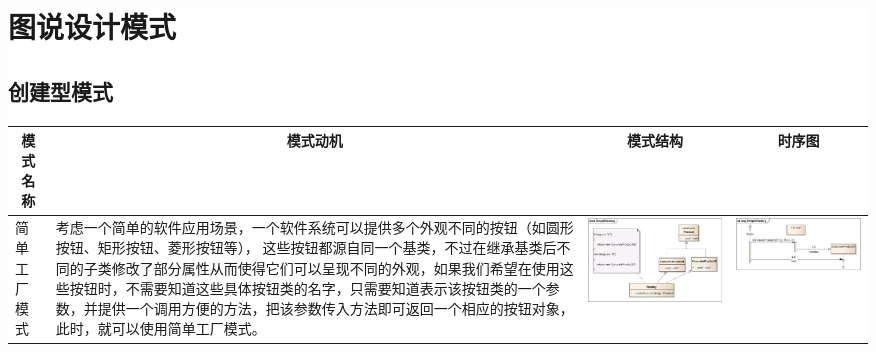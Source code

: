# 图说设计模式

## 创建型模式

| 模式名称 | 模式动机 | 模式结构 | 时序图 |
|----|----|----|----|
| 简单工厂模式 | 考虑一个简单的软件应用场景，一个软件系统可以提供多个外观不同的按钮（如圆形按钮、矩形按钮、菱形按钮等）， 这些按钮都源自同一个基类，不过在继承基类后不同的子类修改了部分属性从而使得它们可以呈现不同的外观，如果我们希望在使用这些按钮时，不需要知道这些具体按钮类的名字，只需要知道表示该按钮类的一个参数，并提供一个调用方便的方法，把该参数传入方法即可返回一个相应的按钮对象，此时，就可以使用简单工厂模式。 | <img src="./resources/me115/creational/SimpleFactory.jpg"> | <img src="./resources/me115/creational/seq_SimpleFactory.jpg"> |